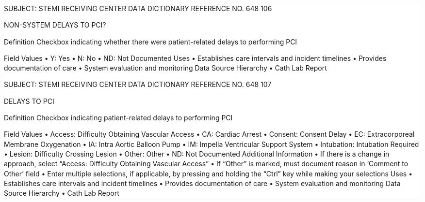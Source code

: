 SUBJECT: STEMI RECEIVING CENTER DATA DICTIONARY REFERENCE NO. 648 
106 
 
 
 
 
NON-SYSTEM DELAYS TO PCI? 
 
 
Definition 
Checkbox indicating whether there were patient-related delays to performing PCI 
 
Field Values 
• Y: Yes 
• N: No 
• ND: Not Documented 
Uses 
• Establishes care intervals and incident timelines 
• Provides documentation of care 
• System evaluation and monitoring 
Data Source Hierarchy 
• Cath Lab Report 

SUBJECT: STEMI RECEIVING CENTER DATA DICTIONARY REFERENCE NO. 648 
107 
 
 
 
 
DELAYS TO PCI 
 
 
Definition 
Checkbox indicating patient-related delays to performing PCI 
 
Field Values 
• Access: Difficulty Obtaining Vascular Access 
• CA: Cardiac Arrest 
• Consent: Consent Delay 
• EC: Extracorporeal Membrane Oxygenation 
• IA: Intra Aortic Balloon Pump 
• IM: Impella Ventricular Support System 
• Intubation: Intubation Required 
• Lesion: Difficulty Crossing Lesion 
• Other: Other 
• ND: Not Documented 
Additional Information 
• If there is a change in approach, select “Access: Difficulty Obtaining Vascular 
Access” 
• If “Other” is marked, must document reason in ‘Comment to Other’ field 
• Enter multiple selections, if applicable, by pressing and holding the “Ctrl” key 
while making your selections 
Uses 
• Establishes care intervals and incident timelines 
• Provides documentation of care 
• System evaluation and monitoring 
Data Source Hierarchy 
• Cath Lab Report 

